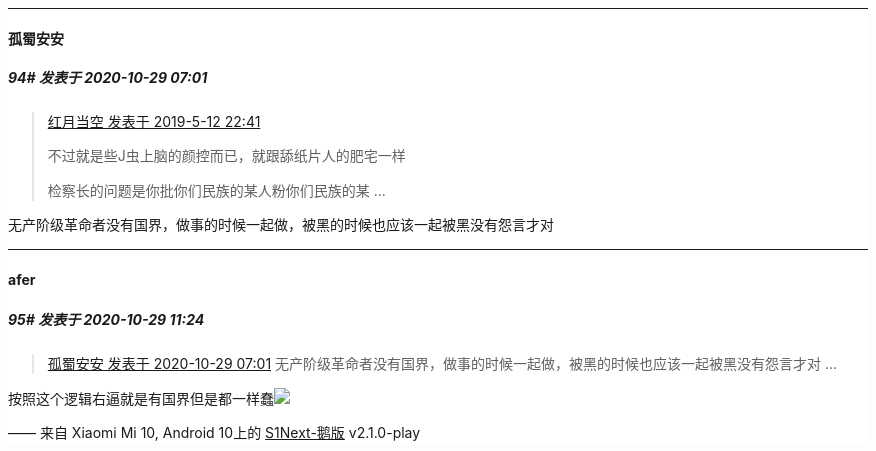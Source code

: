 
-----

####  孤蜀安安  
##### 94#       发表于 2020-10-29 07:01


<blockquote><a href="httphttps://bbs.saraba1st.com/2b/forum.php?mod=redirect&amp;goto=findpost&amp;pid=43667015&amp;ptid=1826698" target="_blank">红月当空 发表于 2019-5-12 22:41</a>

不过就是些J虫上脑的颜控而已，就跟舔纸片人的肥宅一样

检察长的问题是你批你们民族的某人粉你们民族的某 ...</blockquote>
无产阶级革命者没有国界，做事的时候一起做，被黑的时候也应该一起被黑没有怨言才对


-----

####  afer  
##### 95#       发表于 2020-10-29 11:24


<blockquote><a href="httphttps://bbs.saraba1st.com/2b/forum.php?mod=redirect&amp;goto=findpost&amp;pid=49212050&amp;ptid=1826698" target="_blank">孤蜀安安 发表于 2020-10-29 07:01</a>
无产阶级革命者没有国界，做事的时候一起做，被黑的时候也应该一起被黑没有怨言才对 ...</blockquote>
按照这个逻辑右逼就是有国界但是都一样蠢<img src="https://static.saraba1st.com/image/smiley/face2017/037.png" referrerpolicy="no-referrer">

—— 来自 Xiaomi Mi 10, Android 10上的 [S1Next-鹅版](https://github.com/ykrank/S1-Next/releases) v2.1.0-play


                                              